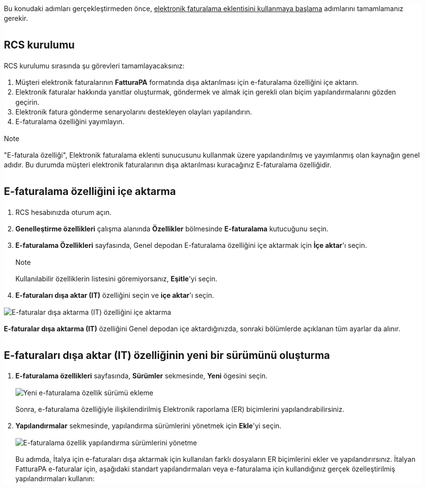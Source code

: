 Bu konudaki adımları gerçekleştirmeden önce, [elektronik faturalama eklentisini kullanmaya başlama](e-invoicing-get-started.md) adımlarını tamamlamanız gerekir.

## <a name="rcs-setup"></a>RCS kurulumu

RCS kurulumu sırasında şu görevleri tamamlayacaksınız:

1. Müşteri elektronik faturalarının **FatturaPA** formatında dışa aktarılması için e-faturalama özelliğini içe aktarın.
2. Elektronik faturalar hakkında yanıtlar oluşturmak, göndermek ve almak için gerekli olan biçim yapılandırmalarını gözden geçirin.
3. Elektronik fatura gönderme senaryolarını destekleyen olayları yapılandırın.
4. E-faturalama özelliğini yayımlayın.

> [!NOTE]
> "E-faturala özelliği", Elektronik faturalama eklenti sunucusunu kullanmak üzere yapılandırılmış ve yayımlanmış olan kaynağın genel adıdır. Bu durumda müşteri elektronik faturalarının dışa aktarılması kuracağınız E-faturalama özelliğidir.

## <a name="import-the-e-invoicing-feature"></a>E-faturalama özelliğini içe aktarma

1. RCS hesabınızda oturum açın.
2. **Genelleştirme özellikleri** çalışma alanında **Özellikler** bölmesinde **E-faturalama** kutucuğunu seçin.
3. **E-faturalama Özellikleri** sayfasında, Genel depodan E-faturalama özelliğini içe aktarmak için **İçe aktar**'ı seçin.

    > [!NOTE]
    > Kullanılabilir özelliklerin listesini göremiyorsanız, **Eşitle**'yi seçin. 

4. **E-faturaları dışa aktar (IT)** özelliğini seçin ve **içe aktar**'ı seçin.

![E-faturalar dışa aktarma (IT) özelliğini içe aktarma](media/e-Invoicing-services-get-started-ITA-Select-Import-e-Invoicing-feature.png)

**E-faturalar dışa aktarma (IT)** özelliğini Genel depodan içe aktardığınızda, sonraki bölümlerde açıklanan tüm ayarlar da alınır.

## <a name="create-a-new-version-of-the-e-invoices-export-it-feature"></a>E-faturaları dışa aktar (IT) özelliğinin yeni bir sürümünü oluşturma

1. **E-faturalama özellikleri** sayfasında, **Sürümler** sekmesinde, **Yeni** ögesini seçin. 

    ![Yeni e-faturalama özellik sürümü ekleme](media/e-Invoicing-services-get-started-ITA-Select-New-e-Invoicing-feature-version.png)

    Sonra, e-faturalama özelliğiyle ilişkilendirilmiş Elektronik raporlama (ER) biçimlerini yapılandırabilirsiniz.

2. **Yapılandırmalar** sekmesinde, yapılandırma sürümlerini yönetmek için **Ekle**'yi seçin.

    ![E-faturalama özellik yapılandırma sürümlerini yönetme](media/e-Invoicing-services-get-started-ITA-Manage-e-Invoicing-feature-configurations.png)

    Bu adımda, İtalya için e-faturaları dışa aktarmak için kullanılan farklı dosyaların ER biçimlerini ekler ve yapılandırırsınız. İtalyan FatturaPA e-faturalar için, aşağıdaki standart yapılandırmaları veya e-faturalama için kullandığınız gerçek özelleştirilmiş yapılandırmaları kullanın:
